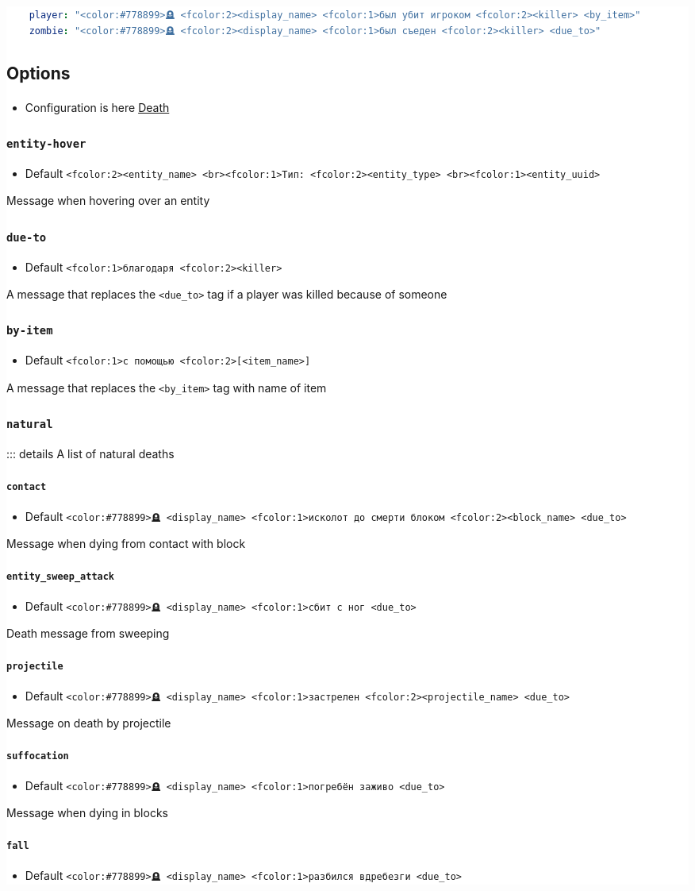 ```yaml
    player: "<color:#778899>🪦 <fcolor:2><display_name> <fcolor:1>был убит игроком <fcolor:2><killer> <by_item>"
    zombie: "<color:#778899>🪦 <fcolor:2><display_name> <fcolor:1>был съеден <fcolor:2><killer> <due_to>"
```

## Options

- Configuration is here [Death](/en/config/module/server/message/death/)

### `entity-hover`
- Default `<fcolor:2><entity_name> <br><fcolor:1>Тип: <fcolor:2><entity_type> <br><fcolor:1><entity_uuid>`

Message when hovering over an entity

### `due-to`
- Default `<fcolor:1>благодаря <fcolor:2><killer>`

A message that replaces the `<due_to>` tag if a player was killed because of someone

### `by-item`
- Default `<fcolor:1>с помощью <fcolor:2>[<item_name>]`

A message that replaces the `<by_item>` tag with name of item

### `natural`

::: details A list of natural deaths

#### `contact`
- Default `<color:#778899>🪦 <display_name> <fcolor:1>исколот до смерти блоком <fcolor:2><block_name> <due_to>`

Message when dying from contact with block

#### `entity_sweep_attack`
- Default `<color:#778899>🪦 <display_name> <fcolor:1>сбит с ног <due_to>`

Death message from sweeping

#### `projectile`
- Default `<color:#778899>🪦 <display_name> <fcolor:1>застрелен <fcolor:2><projectile_name> <due_to>`

Message on death by projectile

#### `suffocation`
- Default `<color:#778899>🪦 <display_name> <fcolor:1>погребён заживо <due_to>`

Message when dying in blocks

#### `fall`
- Default `<color:#778899>🪦 <display_name> <fcolor:1>разбился вдребезги <due_to>`
